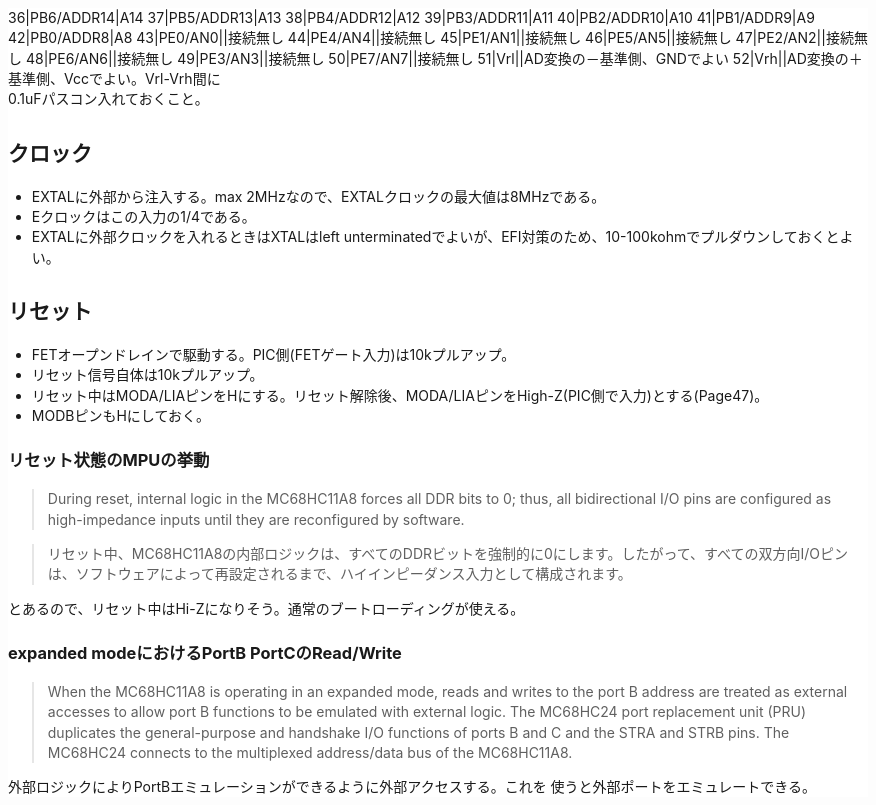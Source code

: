 36|PB6/ADDR14|A14
37|PB5/ADDR13|A13
38|PB4/ADDR12|A12
39|PB3/ADDR11|A11
40|PB2/ADDR10|A10
41|PB1/ADDR9|A9
42|PB0/ADDR8|A8
43|PE0/AN0||接続無し
44|PE4/AN4||接続無し
45|PE1/AN1||接続無し
46|PE5/AN5||接続無し
47|PE2/AN2||接続無し
48|PE6/AN6||接続無し
49|PE3/AN3||接続無し
50|PE7/AN7||接続無し
51|Vrl||AD変換の－基準側、GNDでよい
52|Vrh||AD変換の＋基準側、Vccでよい。Vrl-Vrh間に<br>0.1uFパスコン入れておくこと。

## クロック

* EXTALに外部から注入する。max 2MHzなので、EXTALクロックの最大値は8MHzである。
* Eクロックはこの入力の1/4である。
* EXTALに外部クロックを入れるときはXTALはleft unterminatedでよいが、EFI対策のため、10-100kohmでプルダウンしておくとよい。

## リセット

* FETオープンドレインで駆動する。PIC側(FETゲート入力)は10kプルアップ。
* リセット信号自体は10kプルアップ。
* リセット中はMODA/LIAピンをHにする。リセット解除後、MODA/LIAピンをHigh-Z(PIC側で入力)とする(Page47)。
* MODBピンもHにしておく。

### リセット状態のMPUの挙動

> During reset, internal logic in the MC68HC11A8 forces all DDR bits to 0; thus, all bidirectional I/O pins are configured as high-impedance inputs until they are reconfigured by software.

> リセット中、MC68HC11A8の内部ロジックは、すべてのDDRビットを強制的に0にします。したがって、すべての双方向I/Oピンは、ソフトウェアによって再設定されるまで、ハイインピーダンス入力として構成されます。

とあるので、リセット中はHi-Zになりそう。通常のブートローディングが使える。

### expanded modeにおけるPortB PortCのRead/Write

> When the MC68HC11A8 is operating in an expanded mode, reads and 
writes to the port B address are treated as external accesses to allow 
port B functions to be emulated with external logic. The MC68HC24 port 
replacement unit (PRU) duplicates the general-purpose and handshake 
I/O functions of ports B and C and the STRA and STRB pins. The 
MC68HC24 connects to the multiplexed address/data bus of the 
MC68HC11A8.

外部ロジックによりPortBエミュレーションができるように外部アクセスする。これを
使うと外部ポートをエミュレートできる。
